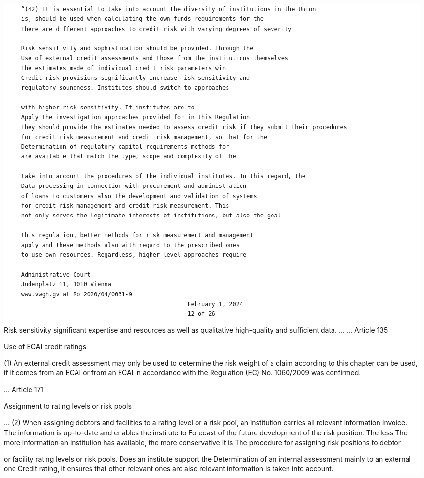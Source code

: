          “(42) It is essential to take into account the diversity of institutions in the Union
         is, should be used when calculating the own funds requirements for the
         There are different approaches to credit risk with varying degrees of severity

         Risk sensitivity and sophistication should be provided. Through the
         Use of external credit assessments and those from the institutions themselves
         The estimates made of individual credit risk parameters win
         Credit risk provisions significantly increase risk sensitivity and
         regulatory soundness. Institutes should switch to approaches

         with higher risk sensitivity. If institutes are to
         Apply the investigation approaches provided for in this Regulation
         They should provide the estimates needed to assess credit risk if they submit their procedures
         for credit risk measurement and credit risk management, so that for the
         Determination of regulatory capital requirements methods for
         are available that match the type, scope and complexity of the

         take into account the procedures of the individual institutes. In this regard, the
         Data processing in connection with procurement and administration
         of loans to customers also the development and validation of systems
         for credit risk management and credit risk measurement. This
         not only serves the legitimate interests of institutions, but also the goal

         this regulation, better methods for risk measurement and management
         apply and these methods also with regard to the prescribed ones
         to use own resources. Regardless, higher-level approaches require

         Administrative Court
         Judenplatz 11, 1010 Vienna
         www.vwgh.gv.at Ro 2020/04/0031-9
                                                         February 1, 2024
                                                         12 of 26

Risk sensitivity significant expertise and resources as well as qualitative
high-quality and sufficient data. ...
... Article 135

Use of ECAI credit ratings

(1) An external credit assessment may only be used to determine the
risk weight of a claim according to this chapter can be used,
if it comes from an ECAI or from an ECAI in accordance with the
Regulation (EC) No. 1060/2009 was confirmed.

... Article 171

Assignment to rating levels or risk pools

... (2) When assigning debtors and facilities to a rating level
or a risk pool, an institution carries all relevant information
Invoice. The information is up-to-date and enables the institute to
Forecast of the future development of the risk position. The less
The more information an institution has available, the more conservative it is
The procedure for assigning risk positions to debtor

or facility rating levels or risk pools. Does an institute support the
Determination of an internal assessment mainly to an external one
Credit rating, it ensures that other relevant ones are also relevant
information is taken into account.

